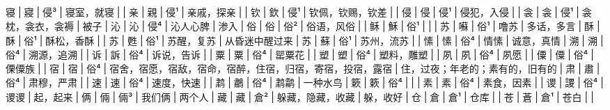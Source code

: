 寝 | 寢 | 侵³ | 寝室，就寝 |  | 
亲 | 親 | 侵¹ | 亲戚，探亲 |  | 
钦 | 欽 | 侵¹ | 钦佩，钦赐，钦差 |  | 
侵 | 侵 | 侵¹ | 侵犯，入侵 |  | 
衾 | 衾 | 侵¹ | 衾枕，衾衣，衾褥 | 被子 | 
沁 | 沁 | 侵⁴ | 沁人心脾 | 渗入 | 
俗 | 俗 | 俗² | 俗语，风俗 |  | 
稣 | 穌 | 俗¹ |  |  | 
苏 | 囌 | 俗¹ | 噜苏 | 多话，多言 | 
酥 | 酥 | 俗¹ | 酥松，香酥 |  | 
苏 | 甦 | 俗¹ | 苏醒，复苏 | 从昏迷中醒过来 | 
苏 | 蘇 | 俗¹ | 苏州，流苏 |  | 
愫 | 愫 | 俗⁴ | 情愫 | 诚意，真情 | 
溯 | 溯 | 俗⁴ | 溯源，追溯 |  | 
诉 | 訴 | 俗⁴ | 诉说，告诉 |  | 
粟 | 粟 | 俗⁴ | 罂粟花 |  | 
塑 | 塑 | 俗⁴ | 塑料，雕塑 |  | 
夙 | 夙 | 俗⁴ | 夙愿 |  | 
僳 | 僳 | 俗⁴ | 傈僳族 |  | 
宿 | 宿 | 俗⁴ | 宿舍，宿愿，宿敌，宿命，宿醉，住宿，归宿，寄宿，投宿，露宿 | 住，过夜；年老的；素有的，旧有的 | 
肃 | 肅 | 俗⁴ | 肃穆，严肃 |  | 
速 | 速 | 俗⁴ | 速度，快速 |  | 
鹔 | 鷫 | 俗⁴ | 鹔鹴 | 一种水鸟 | 
簌 | 簌 | 俗⁴ |  |  | 
素 | 素 | 俗⁴ | 素食，因素 |  | 
谡 | 謖 | 俗⁴ | 谡谡 | 起，起来 | 
俩 | 倆 | 倆³ | 我们俩 | 两个人 | 
藏 | 藏 | 倉² | 躲藏，隐藏，收藏 | 躲，收好 | 
仓 | 倉 | 倉¹ | 仓库 |  | 
苍 | 蒼 | 倉¹ | 苍白 |  | 
